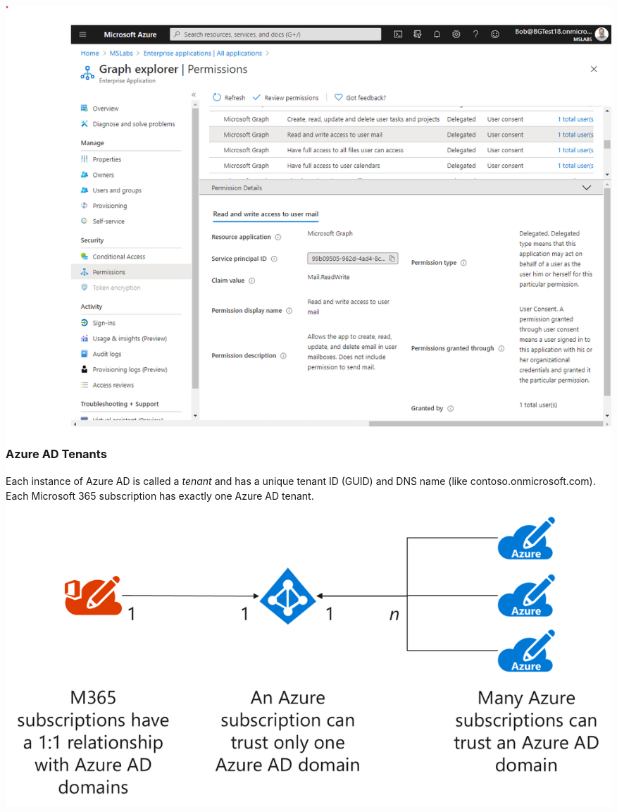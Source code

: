 ![Azure AD permissions granted to Graph Explorer](images/AAD003.png)

### Azure AD Tenants

Each instance of Azure AD is called a _tenant_ and has a unique tenant ID (GUID) and DNS name (like contoso.onmicrosoft.com). Each Microsoft 365 subscription has exactly one Azure AD tenant.

![Azure AD Tenants](images/AAD001.png)
